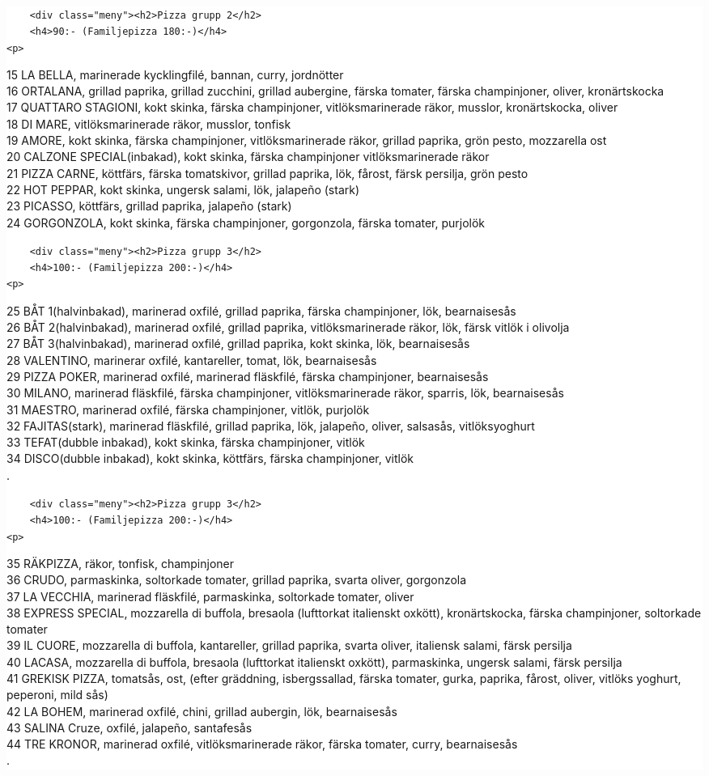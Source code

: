 		<div class="meny"><h2>Pizza grupp 2</h2>
		<h4>90:- (Familjepizza 180:-)</h4>
	<p>
15 LA BELLA, marinerade kycklingfilé, bannan, curry, jordnötter <br>
16 ORTALANA, grillad paprika, grillad zucchini, grillad aubergine, färska tomater, färska champinjoner, oliver, kronärtskocka <br>
17 QUATTARO STAGIONI, kokt skinka, färska champinjoner, vitlöksmarinerade räkor, musslor, kronärtskocka, oliver <br>
18 DI MARE, vitlöksmarinerade räkor, musslor, tonfisk<br>
19 AMORE, kokt skinka, färska champinjoner, vitlöksmarinerade räkor, grillad paprika, grön pesto, mozzarella ost<br>
20 CALZONE SPECIAL(inbakad), kokt skinka, färska champinjoner vitlöksmarinerade räkor <br>
21 PIZZA CARNE, köttfärs, färska tomatskivor, grillad paprika, lök, fårost, färsk persilja, grön pesto<br>
22 HOT PEPPAR, kokt skinka, ungersk salami, lök, jalapeño (stark)  <br>
23 PICASSO, köttfärs, grillad paprika, jalapeño (stark)  <br>
24 GORGONZOLA, kokt skinka, färska champinjoner, gorgonzola, färska tomater, purjolök <br>
	</p></div> 
	
		<div class="meny"><h2>Pizza grupp 3</h2>
		<h4>100:- (Familjepizza 200:-)</h4>
	<p>
25 BÅT 1(halvinbakad), marinerad oxfilé, grillad paprika, färska champinjoner, lök, bearnaisesås <br>
26 BÅT 2(halvinbakad), marinerad oxfilé, grillad paprika, vitlöksmarinerade räkor, lök, färsk vitlök i olivolja <br>
27 BÅT 3(halvinbakad), marinerad oxfilé, grillad paprika, kokt skinka, lök, bearnaisesås<br>
28 VALENTINO, marinerar oxfilé, kantareller, tomat, lök, bearnaisesås<br>
29 PIZZA POKER, marinerad oxfilé, marinerad fläskfilé, färska champinjoner, bearnaisesås <br>
30 MILANO, marinerad fläskfilé, färska champinjoner, vitlöksmarinerade räkor, sparris, lök, bearnaisesås <br>
31 MAESTRO, marinerad oxfilé, färska champinjoner, vitlök, purjolök<br>
32 FAJITAS(stark), marinerad fläskfilé, grillad paprika, lök, jalapeño, oliver, salsasås, vitlöksyoghurt  <br>
33 TEFAT(dubble inbakad), kokt skinka, färska champinjoner, vitlök <br>
34 DISCO(dubble inbakad), kokt skinka, köttfärs, färska champinjoner, vitlök <br>
		<h7>.</h7>
	</p></div>
	
		<div class="meny"><h2>Pizza grupp 3</h2>
		<h4>100:- (Familjepizza 200:-)</h4>
	<p>
35 RÄKPIZZA, räkor, tonfisk, champinjoner <br>
36 CRUDO, parmaskinka, soltorkade tomater, grillad paprika, svarta oliver, gorgonzola<br>
37 LA VECCHIA, marinerad fläskfilé, parmaskinka, soltorkade tomater, oliver<br>
38 EXPRESS SPECIAL, mozzarella di buffola, bresaola (lufttorkat italienskt oxkött), kronärtskocka, färska champinjoner, soltorkade tomater<br>
39 IL CUORE, mozzarella di buffola, kantareller, grillad paprika, svarta oliver, italiensk salami, färsk persilja<br>
40 LACASA, mozzarella di buffola, bresaola (lufttorkat italienskt oxkött), parmaskinka, ungersk salami, färsk persilja <br>
41 GREKISK PIZZA, tomatsås, ost, (efter gräddning, isbergssallad, färska tomater, gurka, paprika, fårost, oliver, vitlöks yoghurt, peperoni, mild sås) <br>
42 LA BOHEM, marinerad oxfilé, chini, grillad aubergin, lök, bearnaisesås<br>
43 SALINA Cruze, oxfilé, jalapeño, santafesås <br>
44 TRE KRONOR, marinerad oxfilé, vitlöksmarinerade räkor, färska tomater, curry, bearnaisesås<br>
		<h7>.</h7>
	</p></div>
	